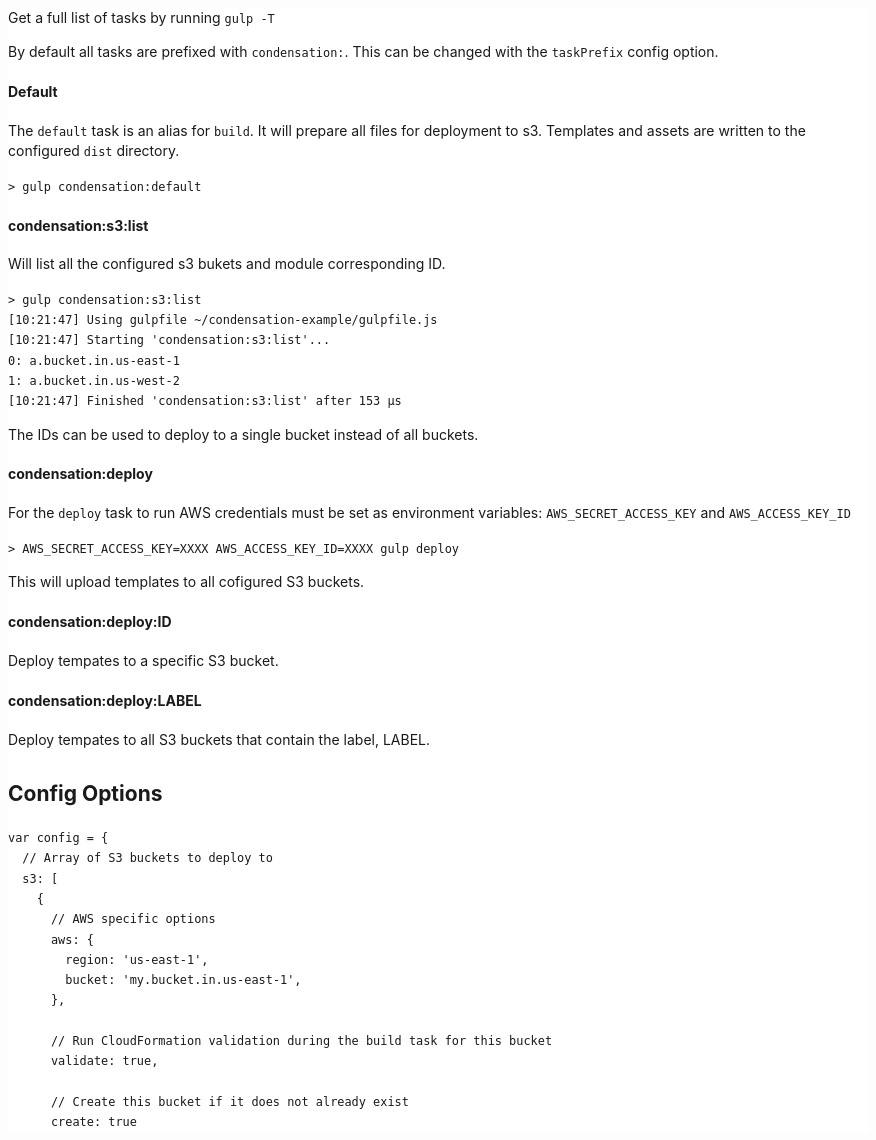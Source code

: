 Get a full list of tasks by running `gulp -T`

By default all tasks are prefixed with `condensation:`. This can be
changed with the `taskPrefix` config option.

#### Default

The `default` task is an alias for `build`. It will prepare all files
for deployment to s3. Templates and assets are written to the configured
`dist` directory.

    > gulp condensation:default


#### condensation:s3:list
Will list all the configured s3 bukets and module corresponding ID.

    > gulp condensation:s3:list
    [10:21:47] Using gulpfile ~/condensation-example/gulpfile.js
    [10:21:47] Starting 'condensation:s3:list'...
    0: a.bucket.in.us-east-1
    1: a.bucket.in.us-west-2
    [10:21:47] Finished 'condensation:s3:list' after 153 μs

The IDs can be used to deploy to a single bucket instead of all buckets.

#### condensation:deploy
For the `deploy` task to run AWS credentials must be set as environment
variables: `AWS_SECRET_ACCESS_KEY` and `AWS_ACCESS_KEY_ID`

    > AWS_SECRET_ACCESS_KEY=XXXX AWS_ACCESS_KEY_ID=XXXX gulp deploy

This will upload templates to all cofigured S3 buckets.

#### condensation:deploy:ID
Deploy tempates to a specific S3 bucket.

#### condensation:deploy:LABEL
Deploy tempates to all S3 buckets that contain the label, LABEL.

## Config Options

    var config = {
      // Array of S3 buckets to deploy to
      s3: [
        {
          // AWS specific options
          aws: {
            region: 'us-east-1',
            bucket: 'my.bucket.in.us-east-1',
          },

          // Run CloudFormation validation during the build task for this bucket
          validate: true,

          // Create this bucket if it does not already exist
          create: true
